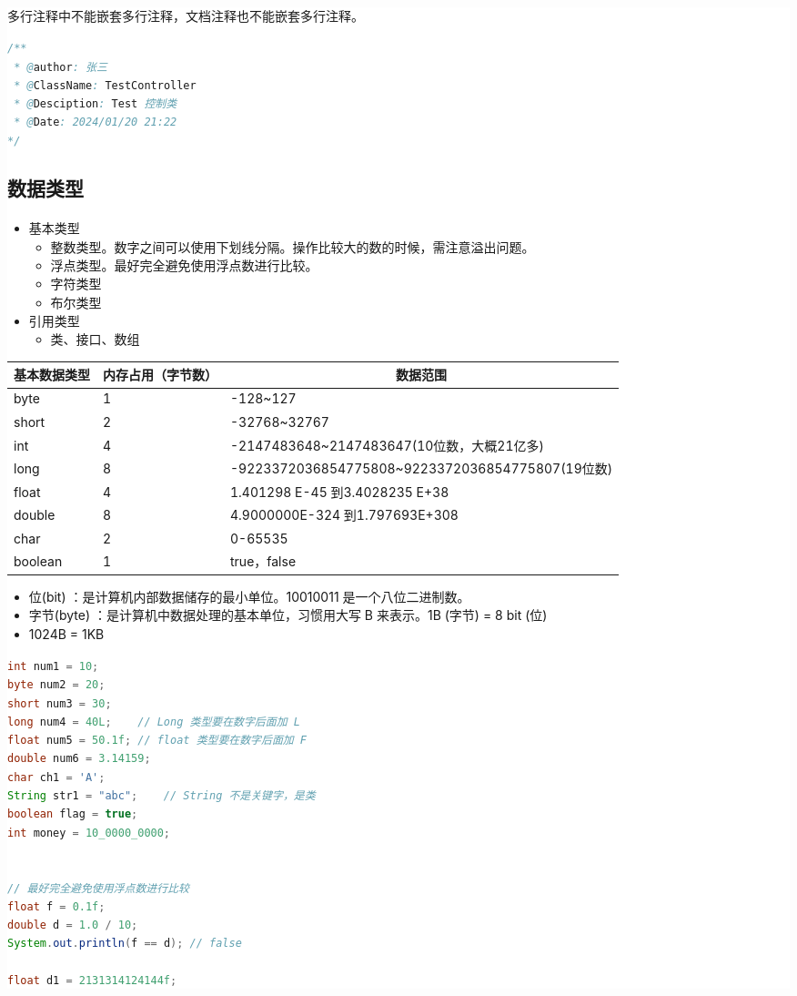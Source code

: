 多行注释中不能嵌套多行注释，文档注释也不能嵌套多行注释。



```java
/**
 * @author: 张三
 * @ClassName: TestController
 * @Desciption: Test 控制类
 * @Date: 2024/01/20 21:22
*/
```



## 数据类型

* 基本类型
  * 整数类型。数字之间可以使用下划线分隔。操作比较大的数的时候，需注意溢出问题。
  * 浮点类型。最好完全避免使用浮点数进行比较。
  * 字符类型
  * 布尔类型
* 引用类型
  * 类、接口、数组



| 基本数据类型 | 内存占用（字节数） | 数据范围                                         |
| ------------ | ------------------ | ------------------------------------------------ |
| byte         | 1                  | -128~127                                         |
| short        | 2                  | -32768~32767                                     |
| int          | 4                  | -2147483648~2147483647(10位数，大概21亿多)       |
| long         | 8                  | -9223372036854775808~9223372036854775807(19位数) |
| float        | 4                  | 1.401298 E-45 到3.4028235 E+38                   |
| double       | 8                  | 4.9000000E-324 到1.797693E+308                   |
| char         | 2                  | 0-65535                                          |
| boolean      | 1                  | true，false                                      |



* 位(bit) ：是计算机内部数据储存的最小单位。10010011 是一个八位二进制数。
* 字节(byte) ：是计算机中数据处理的基本单位，习惯用大写 B 来表示。1B (字节) = 8 bit (位)
* 1024B = 1KB



```java
int num1 = 10;
byte num2 = 20;
short num3 = 30;
long num4 = 40L;    // Long 类型要在数字后面加 L
float num5 = 50.1f; // float 类型要在数字后面加 F
double num6 = 3.14159;
char ch1 = 'A';
String str1 = "abc";    // String 不是关键字，是类
boolean flag = true;
int money = 10_0000_0000;


// 最好完全避免使用浮点数进行比较
float f = 0.1f;
double d = 1.0 / 10;
System.out.println(f == d); // false

float d1 = 2131314124144f;
```